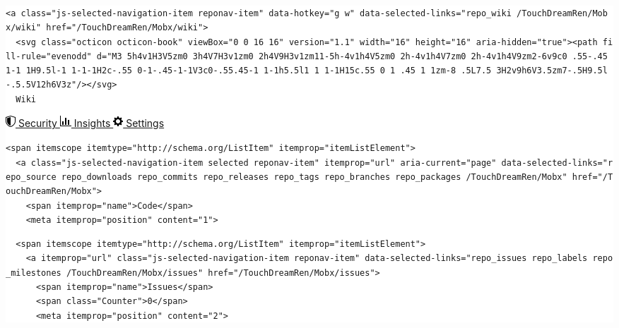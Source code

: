     <a class="js-selected-navigation-item reponav-item" data-hotkey="g w" data-selected-links="repo_wiki /TouchDreamRen/Mobx/wiki" href="/TouchDreamRen/Mobx/wiki">
      <svg class="octicon octicon-book" viewBox="0 0 16 16" version="1.1" width="16" height="16" aria-hidden="true"><path fill-rule="evenodd" d="M3 5h4v1H3V5zm0 3h4V7H3v1zm0 2h4V9H3v1zm11-5h-4v1h4V5zm0 2h-4v1h4V7zm0 2h-4v1h4V9zm2-6v9c0 .55-.45 1-1 1H9.5l-1 1-1-1H2c-.55 0-1-.45-1-1V3c0-.55.45-1 1-1h5.5l1 1 1-1H15c.55 0 1 .45 1 1zm-8 .5L7.5 3H2v9h6V3.5zm7-.5H9.5l-.5.5V12h6V3z"/></svg>
      Wiki
</a>
    <a data-skip-pjax="true" class="js-selected-navigation-item reponav-item" data-selected-links="security alerts policy code_scanning /TouchDreamRen/Mobx/network/alerts" href="/TouchDreamRen/Mobx/network/alerts">
      <svg class="octicon octicon-shield" viewBox="0 0 14 16" version="1.1" width="14" height="16" aria-hidden="true"><path fill-rule="evenodd" d="M0 2l7-2 7 2v6.02C14 12.69 8.69 16 7 16c-1.69 0-7-3.31-7-7.98V2zm1 .75L7 1l6 1.75v5.268C13 12.104 8.449 15 7 15c-1.449 0-6-2.896-6-6.982V2.75zm1 .75L7 2v12c-1.207 0-5-2.482-5-5.985V3.5z"/></svg>
      Security
</a>
    <a class="js-selected-navigation-item reponav-item" data-selected-links="repo_graphs repo_contributors dependency_graph pulse people /TouchDreamRen/Mobx/pulse" href="/TouchDreamRen/Mobx/pulse">
      <svg class="octicon octicon-graph" viewBox="0 0 16 16" version="1.1" width="16" height="16" aria-hidden="true"><path fill-rule="evenodd" d="M16 14v1H0V0h1v14h15zM5 13H3V8h2v5zm4 0H7V3h2v10zm4 0h-2V6h2v7z"/></svg>
      Insights
</a>
    <a class="js-selected-navigation-item reponav-item" data-selected-links="repo_settings repo_branch_settings hooks integration_installations repo_keys_settings issue_template_editor secrets_settings key_links_settings /TouchDreamRen/Mobx/settings" href="/TouchDreamRen/Mobx/settings">
      <svg class="octicon octicon-gear" viewBox="0 0 14 16" version="1.1" width="14" height="16" aria-hidden="true"><path fill-rule="evenodd" d="M14 8.77v-1.6l-1.94-.64-.45-1.09.88-1.84-1.13-1.13-1.81.91-1.09-.45-.69-1.92h-1.6l-.63 1.94-1.11.45-1.84-.88-1.13 1.13.91 1.81-.45 1.09L0 7.23v1.59l1.94.64.45 1.09-.88 1.84 1.13 1.13 1.81-.91 1.09.45.69 1.92h1.59l.63-1.94 1.11-.45 1.84.88 1.13-1.13-.92-1.81.47-1.09L14 8.75v.02zM7 11c-1.66 0-3-1.34-3-3s1.34-3 3-3 3 1.34 3 3-1.34 3-3 3z"/></svg>
      Settings
</a>
</nav>

  <div class="reponav-wrapper reponav-small d-lg-none">
  <nav class="reponav js-reponav text-center no-wrap"
       itemscope
       itemtype="http://schema.org/BreadcrumbList">

    <span itemscope itemtype="http://schema.org/ListItem" itemprop="itemListElement">
      <a class="js-selected-navigation-item selected reponav-item" itemprop="url" aria-current="page" data-selected-links="repo_source repo_downloads repo_commits repo_releases repo_tags repo_branches repo_packages /TouchDreamRen/Mobx" href="/TouchDreamRen/Mobx">
        <span itemprop="name">Code</span>
        <meta itemprop="position" content="1">
</a>    </span>

      <span itemscope itemtype="http://schema.org/ListItem" itemprop="itemListElement">
        <a itemprop="url" class="js-selected-navigation-item reponav-item" data-selected-links="repo_issues repo_labels repo_milestones /TouchDreamRen/Mobx/issues" href="/TouchDreamRen/Mobx/issues">
          <span itemprop="name">Issues</span>
          <span class="Counter">0</span>
          <meta itemprop="position" content="2">
</a>      </span>
